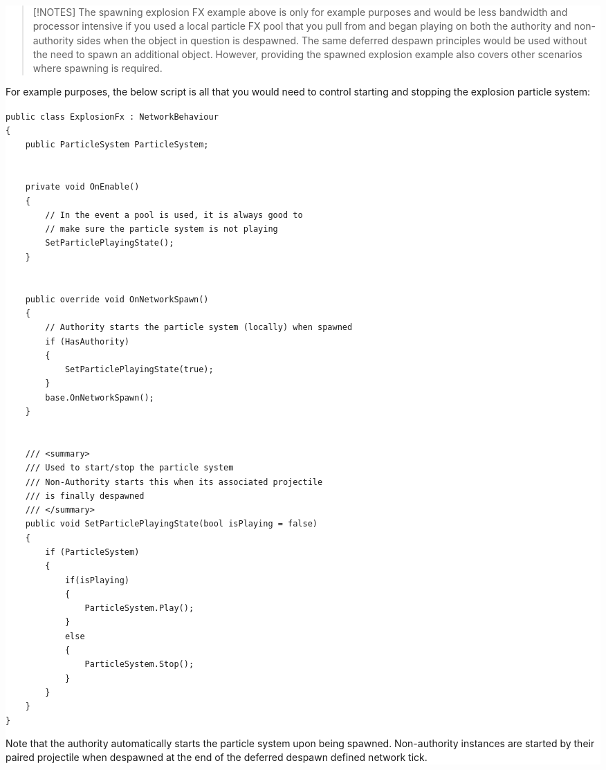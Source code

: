 > [!NOTES]
> The spawning explosion FX example above is only for example purposes and would be less bandwidth and processor intensive if you used a local particle FX pool that you pull from and began playing on both the authority and non-authority sides when the object in question is despawned. The same deferred despawn principles would be used without the need to spawn an additional object. However, providing the spawned explosion example also covers other scenarios where spawning is required.

For example purposes, the below script is all that you would need to control starting and stopping the explosion particle system:

```
public class ExplosionFx : NetworkBehaviour
{
    public ParticleSystem ParticleSystem;


    private void OnEnable()
    {
        // In the event a pool is used, it is always good to
        // make sure the particle system is not playing
        SetParticlePlayingState();
    }


    public override void OnNetworkSpawn()
    {
        // Authority starts the particle system (locally) when spawned
        if (HasAuthority)
        {
            SetParticlePlayingState(true);
        }
        base.OnNetworkSpawn();
    }


    /// <summary>
    /// Used to start/stop the particle system
    /// Non-Authority starts this when its associated projectile
    /// is finally despawned
    /// </summary>
    public void SetParticlePlayingState(bool isPlaying = false)
    {
        if (ParticleSystem)
        {
            if(isPlaying)
            {
                ParticleSystem.Play();
            }
            else
            {
                ParticleSystem.Stop();
            }
        }
    }
}
```

Note that the authority automatically starts the particle system upon being spawned. Non-authority instances are started by their paired projectile when despawned at the end of the deferred despawn defined network tick.
